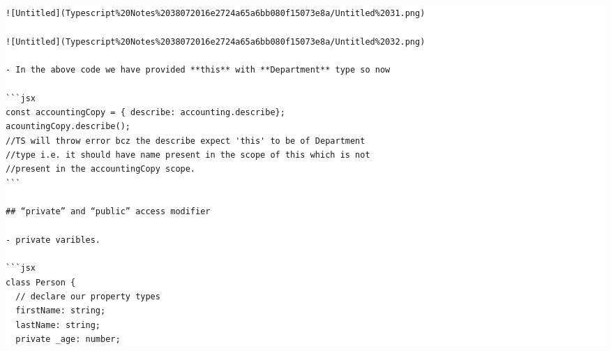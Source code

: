     ![Untitled](Typescript%20Notes%2038072016e2724a65a6bb080f15073e8a/Untitled%2031.png)
    
    ![Untitled](Typescript%20Notes%2038072016e2724a65a6bb080f15073e8a/Untitled%2032.png)
    
    - In the above code we have provided **this** with **Department** type so now
    
    ```jsx
    const accountingCopy = { describe: accounting.describe}; 
    acountingCopy.describe(); 
    //TS will throw error bcz the describe expect 'this' to be of Department 
    //type i.e. it should have name present in the scope of this which is not 
    //present in the accountingCopy scope.
    ```
    
    ## “private” and “public” access modifier
    
    - private varibles.
    
    ```jsx
    class Person {
      // declare our property types
      firstName: string;
      lastName: string;
      private _age: number;
    